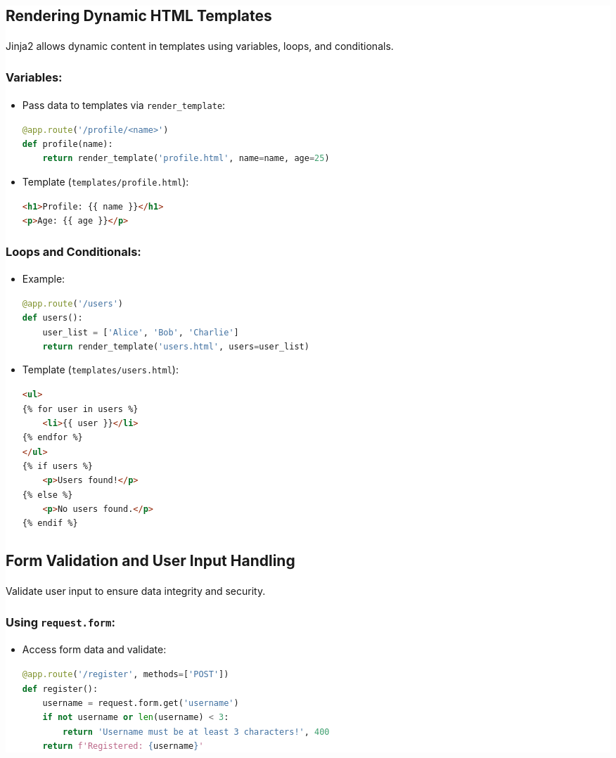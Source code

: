 ## Rendering Dynamic HTML Templates

Jinja2 allows dynamic content in templates using variables, loops, and conditionals.

### Variables:
- Pass data to templates via `render_template`:
  ```python
  @app.route('/profile/<name>')
  def profile(name):
      return render_template('profile.html', name=name, age=25)
  ```
- Template (`templates/profile.html`):
  ```html
  <h1>Profile: {{ name }}</h1>
  <p>Age: {{ age }}</p>
  ```

### Loops and Conditionals:
- Example:
  ```python
  @app.route('/users')
  def users():
      user_list = ['Alice', 'Bob', 'Charlie']
      return render_template('users.html', users=user_list)
  ```
- Template (`templates/users.html`):
  ```html
  <ul>
  {% for user in users %}
      <li>{{ user }}</li>
  {% endfor %}
  </ul>
  {% if users %}
      <p>Users found!</p>
  {% else %}
      <p>No users found.</p>
  {% endif %}
  ```

## Form Validation and User Input Handling

Validate user input to ensure data integrity and security.

### Using `request.form`:
- Access form data and validate:
  ```python
  @app.route('/register', methods=['POST'])
  def register():
      username = request.form.get('username')
      if not username or len(username) < 3:
          return 'Username must be at least 3 characters!', 400
      return f'Registered: {username}'
  ```
